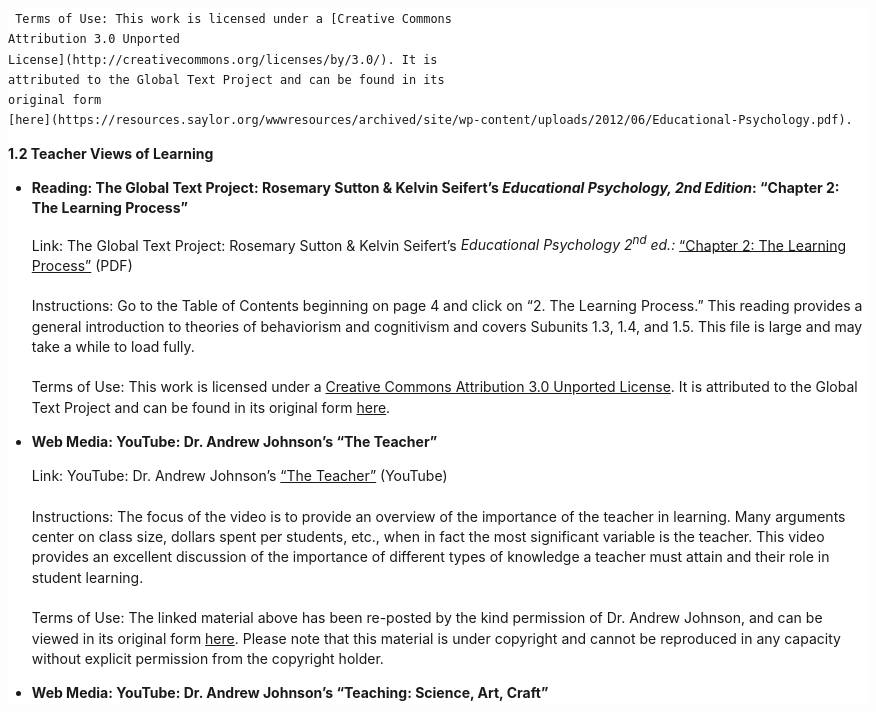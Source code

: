      Terms of Use: This work is licensed under a [Creative Commons
    Attribution 3.0 Unported
    License](http://creativecommons.org/licenses/by/3.0/). It is
    attributed to the Global Text Project and can be found in its
    original form
    [here](https://resources.saylor.org/wwwresources/archived/site/wp-content/uploads/2012/06/Educational-Psychology.pdf). 

**1.2 Teacher Views of Learning** <span id="1.2"></span> 
-   **Reading: The Global Text Project: Rosemary Sutton & Kelvin
    Seifert’s *Educational Psychology, 2nd Edition*: “Chapter 2: The
    Learning Process”**

    Link: The Global Text Project: Rosemary Sutton & Kelvin Seifert’s
    *Educational Psychology 2<sup>nd</sup> ed.:* [“Chapter 2: The
    Learning
    Process”](https://resources.saylor.org/wwwresources/archived/site/wp-content/uploads/2012/06/Educational-Psychology.pdf)
    (PDF)  
        
     Instructions: Go to the Table of Contents beginning on page 4 and
    click on “2. The Learning Process.” This reading provides a general
    introduction to theories of behaviorism and cognitivism and covers
    Subunits 1.3, 1.4, and 1.5. This file is large and may take a while
    to load fully.  
        
     Terms of Use: This work is licensed under a [Creative Commons
    Attribution 3.0 Unported
    License](http://creativecommons.org/licenses/by/3.0/). It is
    attributed to the Global Text Project and can be found in its
    original
    form [here](https://resources.saylor.org/wwwresources/archived/site/wp-content/uploads/2012/06/Educational-Psychology.pdf). 

-   **Web Media: YouTube: Dr. Andrew Johnson’s “The Teacher”**

    Link: YouTube: Dr. Andrew Johnson’s [“The
    Teacher”](http://www.youtube.com/watch?v=PLZ3hXTPFO4) (YouTube)  
        
     Instructions: The focus of the video is to provide an overview of
    the importance of the teacher in learning. Many arguments center on
    class size, dollars spent per students, etc., when in fact the most
    significant variable is the teacher. This video provides an
    excellent discussion of the importance of different types of
    knowledge a teacher must attain and their role in student
    learning.  
        
     Terms of Use: The linked material above has been re-posted by the
    kind permission of Dr. Andrew Johnson, and can be viewed in its
    original form [here](http://www.youtube.com/watch?v=JUBK-lkA5aA).
    Please note that this material is under copyright and cannot be
    reproduced in any capacity without explicit permission from the
    copyright holder.

-   **Web Media: YouTube: Dr. Andrew Johnson’s “Teaching: Science, Art,
    Craft”**
